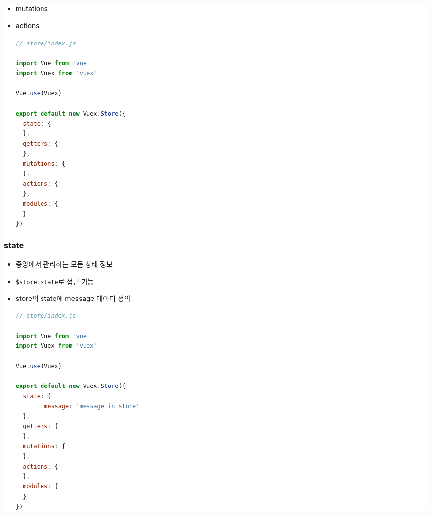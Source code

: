   - mutations
  
  - actions
    
    ```jsx
    // store/index.js
    
    import Vue from 'vue'
    import Vuex from 'vuex'
    
    Vue.use(Vuex)
    
    export default new Vuex.Store({
      state: {
      },
      getters: {
      },
      mutations: {
      },
      actions: {
      },
      modules: {
      }
    })
    ```

### state

- 중앙에서 관리하는 모든 상태 정보

- `$store.state`로 접근 가능

- store의 state에 message 데이터 정의
  
  ```jsx
  // store/index.js
  
  import Vue from 'vue'
  import Vuex from 'vuex'
  
  Vue.use(Vuex)
  
  export default new Vuex.Store({
    state: {
          message: 'message in store'
    },
    getters: {
    },
    mutations: {
    },
    actions: {
    },
    modules: {
    }
  })
  ```
